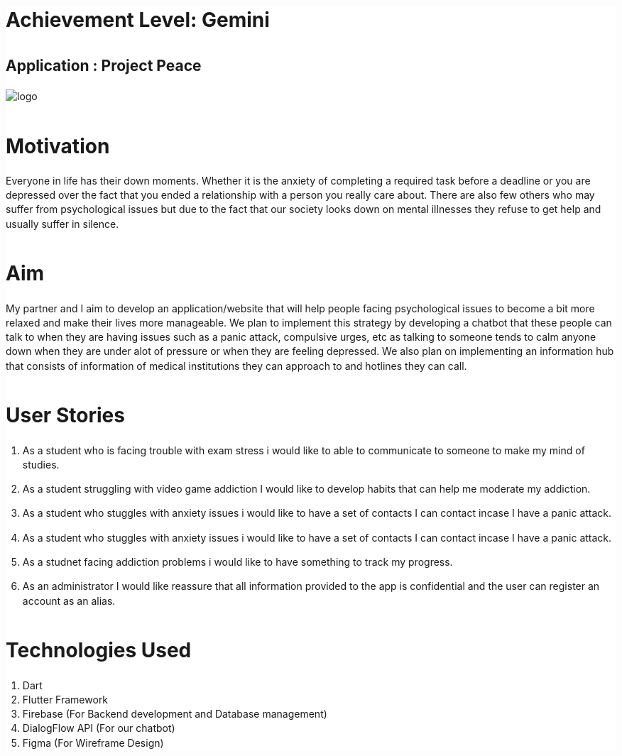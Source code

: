 # **Achievement Level:** Gemini

## **Application : Project Peace** 

![logo](https://i.imgur.com/DBf1A6c.png)

# **Motivation**
Everyone in life has their down moments. Whether it is the anxiety of completing a required task before a deadline or you are depressed over the fact that you ended a relationship with a person you really care about. There are also few others who may suffer from psychological issues but due to the fact that our society looks down on mental illnesses they refuse to get help and usually suffer in silence. 

# **Aim**
My partner and I aim to develop an application/website that will help people facing psychological issues to become a bit more relaxed and make their lives more manageable.  We plan to implement this strategy by developing a chatbot that these people can talk to when they are having issues such as a panic attack, compulsive urges, etc as talking to someone tends to calm anyone down when they are under alot of pressure or when they are feeling depressed. We also plan on implementing an information hub that consists of information of medical institutions they can approach to and hotlines they can call.  

# **User Stories**
1. As a student who is facing trouble with exam stress i would like to able to communicate to someone to make my mind of studies.


1. As a student struggling with video game addiction I would like to develop habits that can help me moderate my addiction.

1. As a student who stuggles with anxiety issues i would like to have a set of contacts I can contact incase I have a panic attack.


1. As a student who stuggles with anxiety issues i would like to have a set of contacts I can contact incase I have a panic attack.


1. As a studnet facing addiction problems i would like to have something to track my progress.

1. As an administrator I would like reassure that all information provided to the app is confidential and the user can register an account as an alias.
# **Technologies Used**
1. Dart
1. Flutter Framework
1. Firebase (For Backend development and Database management)
1. DialogFlow API (For our chatbot)
1. Figma (For Wireframe Design)
